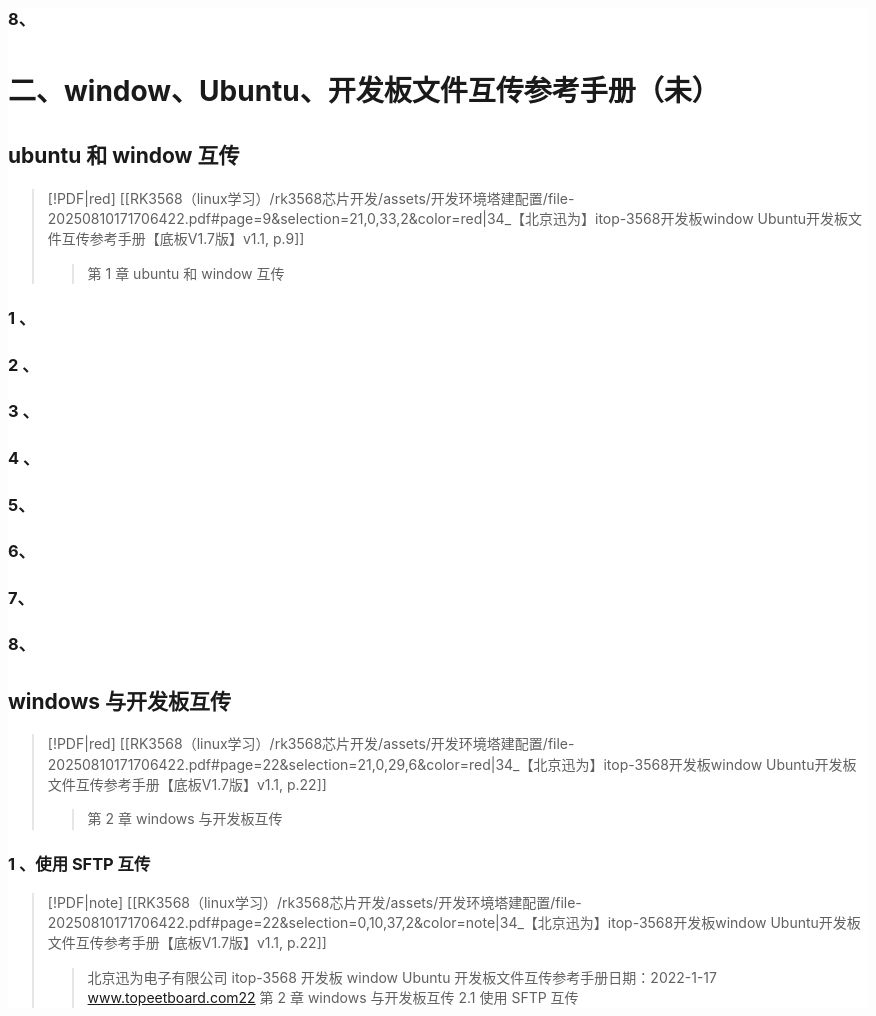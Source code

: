 
### 8、




# 二、window、Ubuntu、开发板文件互传参考手册（未）

## ubuntu 和 window 互传
> [!PDF|red] [[RK3568（linux学习）/rk3568芯片开发/assets/开发环境塔建配置/file-20250810171706422.pdf#page=9&selection=21,0,33,2&color=red|34_【北京迅为】itop-3568开发板window Ubuntu开发板文件互传参考手册【底板V1.7版】v1.1, p.9]]
> > 第 1 章 ubuntu 和 window 互传
> 
> 
### 1 、


### 2 、


### 3 、

### 4 、

### 5、


### 6、


### 7、


### 8、



## windows 与开发板互传

> [!PDF|red] [[RK3568（linux学习）/rk3568芯片开发/assets/开发环境塔建配置/file-20250810171706422.pdf#page=22&selection=21,0,29,6&color=red|34_【北京迅为】itop-3568开发板window Ubuntu开发板文件互传参考手册【底板V1.7版】v1.1, p.22]]
> > 第 2 章 windows 与开发板互传
> 
> 
### 1 、使用 SFTP 互传
> [!PDF|note] [[RK3568（linux学习）/rk3568芯片开发/assets/开发环境塔建配置/file-20250810171706422.pdf#page=22&selection=0,10,37,2&color=note|34_【北京迅为】itop-3568开发板window Ubuntu开发板文件互传参考手册【底板V1.7版】v1.1, p.22]]
> > 北京迅为电子有限公司 itop-3568 开发板 window Ubuntu 开发板文件互传参考手册日期：2022-1-17 www.topeetboard.com22 第 2 章 windows 与开发板互传 2.1 使用 SFTP 互传
> 
> 
